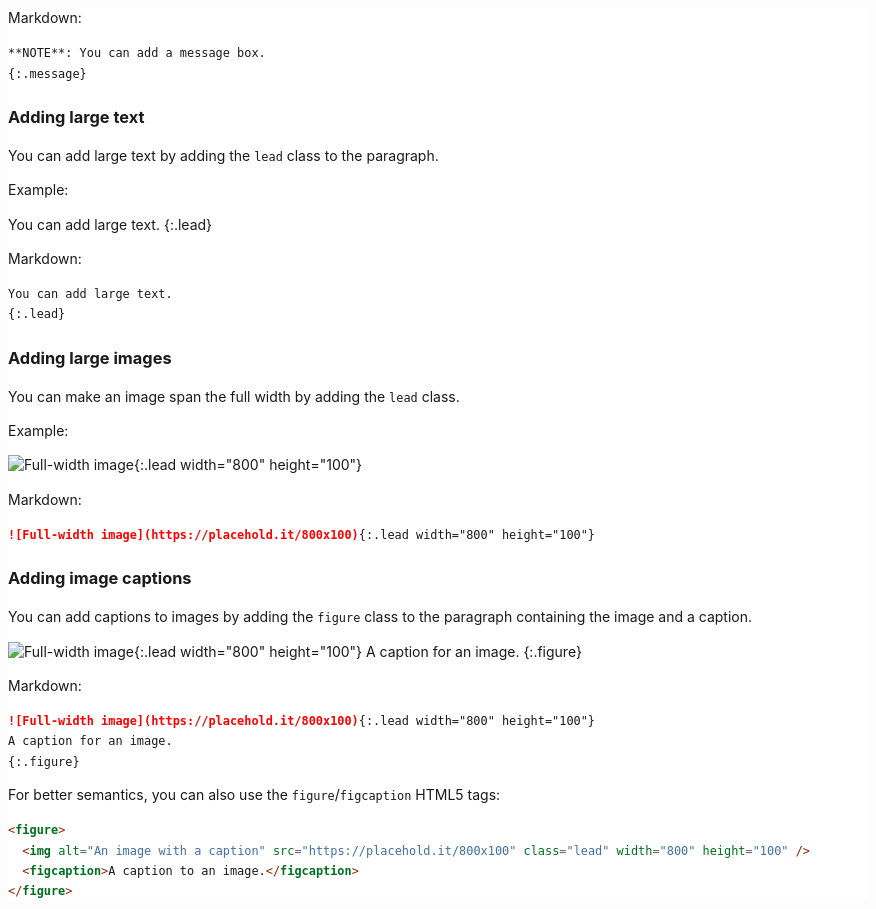 Markdown:
~~~markdown
**NOTE**: You can add a message box.
{:.message}
~~~

### Adding large text
You can add large text by adding the `lead` class to the paragraph.

Example:

You can add large text.
{:.lead}

Markdown:
~~~markdown
You can add large text.
{:.lead}
~~~

### Adding large images
You can make an image span the full width by adding the `lead` class.

Example:

![Full-width image](https://placehold.it/800x100){:.lead width="800" height="100"}

Markdown:
~~~markdown
![Full-width image](https://placehold.it/800x100){:.lead width="800" height="100"}
~~~

### Adding image captions
You can add captions to images by adding the `figure` class to the paragraph containing the image and a caption.

![Full-width image](https://placehold.it/800x100){:.lead width="800" height="100"}
A caption for an image.
{:.figure}

Markdown:
~~~md
![Full-width image](https://placehold.it/800x100){:.lead width="800" height="100"}
A caption for an image.
{:.figure}
~~~

For better semantics, you can also use the `figure`/`figcaption` HTML5 tags:

```html
<figure>
  <img alt="An image with a caption" src="https://placehold.it/800x100" class="lead" width="800" height="100" />
  <figcaption>A caption to an image.</figcaption>
</figure>
```

